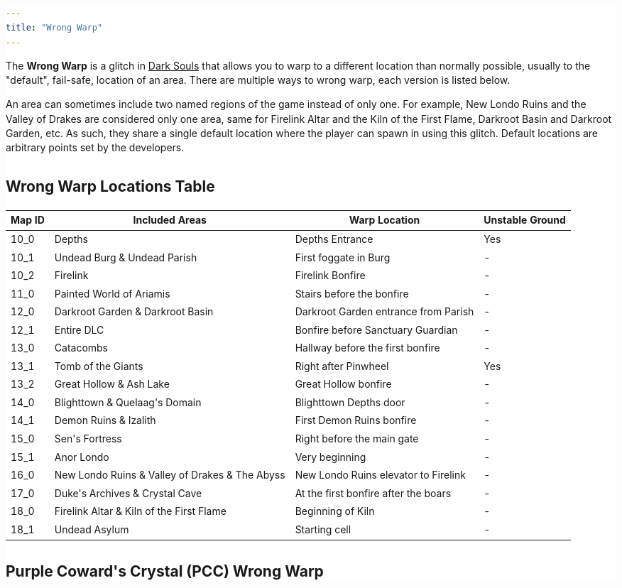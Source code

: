 ```yaml
---
title: "Wrong Warp"
---
```


The **Wrong Warp** is a glitch in [Dark Souls](/darksouls) that allows you to warp to a different location than normally possible, usually to the "default", fail-safe, location of an area. There are multiple ways to wrong warp, each version is listed below.

An area can sometimes include two named regions of the game instead of only one. For example, New Londo Ruins and the Valley of Drakes are considered only one area, same for Firelink Altar and the Kiln of the First Flame, Darkroot Basin and Darkroot Garden, etc. As such, they share a single default location where the player can spawn in using this glitch. Default locations are arbitrary points set by the developers.

## Wrong Warp Locations Table

| Map ID | Included Areas                                 | Warp Location                        | Unstable Ground |
| ------ | ---------------------------------------------- | ------------------------------------ | --------------- |
| 10_0   | Depths                                         | Depths Entrance                      | Yes             |
| 10_1   | Undead Burg & Undead Parish                    | First foggate in Burg                | -               |
| 10_2   | Firelink                                       | Firelink Bonfire                     | -               |
| 11_0   | Painted World of Ariamis                       | Stairs before the bonfire            | -               |
| 12_0   | Darkroot Garden & Darkroot Basin               | Darkroot Garden entrance from Parish | -               |
| 12_1   | Entire DLC                                     | Bonfire before Sanctuary Guardian    | -               |
| 13_0   | Catacombs                                      | Hallway before the first bonfire     | -               |
| 13_1   | Tomb of the Giants                             | Right after Pinwheel                 | Yes             |
| 13_2   | Great Hollow & Ash Lake                        | Great Hollow bonfire                 | -               |
| 14_0   | Blighttown & Quelaag's Domain                  | Blighttown Depths door               | -               |
| 14_1   | Demon Ruins & Izalith                          | First Demon Ruins bonfire            | -               |
| 15_0   | Sen's Fortress                                 | Right before the main gate           | -               |
| 15_1   | Anor Londo                                     | Very beginning                       | -               |
| 16_0   | New Londo Ruins & Valley of Drakes & The Abyss | New Londo Ruins elevator to Firelink | -               |
| 17_0   | Duke's Archives & Crystal Cave                 | At the first bonfire after the boars | -               |
| 18_0   | Firelink Altar & Kiln of the First Flame       | Beginning of Kiln                    | -               |
| 18_1   | Undead Asylum                                  | Starting cell                        | -               |

## Purple Coward's Crystal (PCC) Wrong Warp
